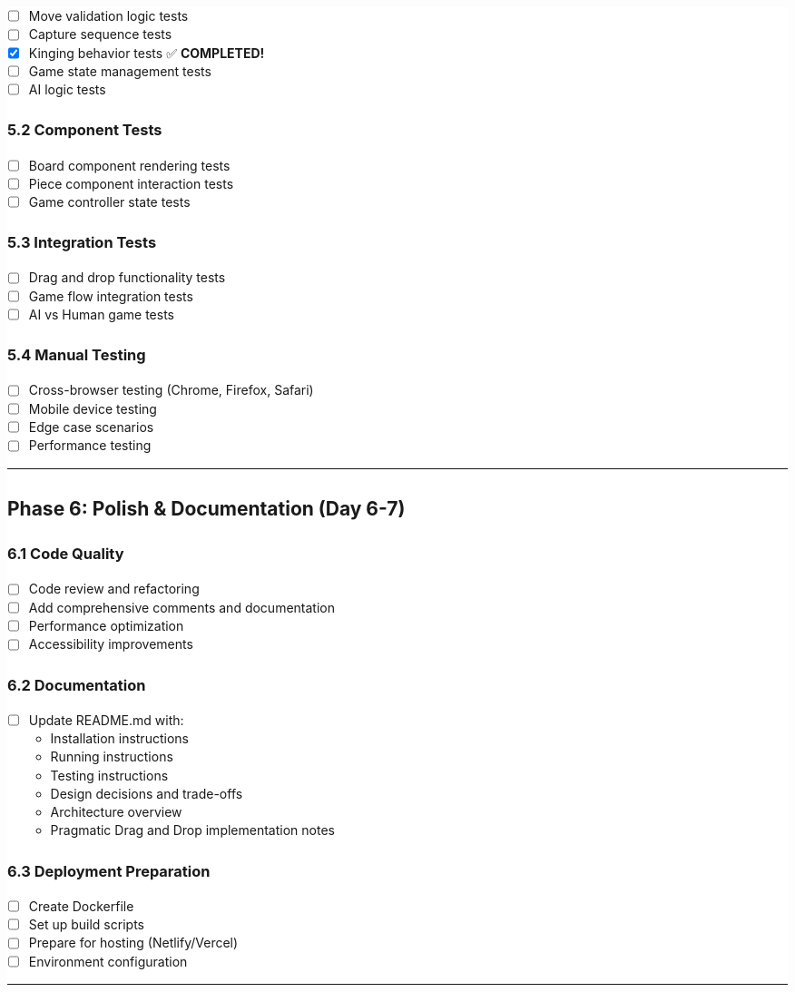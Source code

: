 - [ ] Move validation logic tests
- [ ] Capture sequence tests
- [x] Kinging behavior tests ✅ **COMPLETED!**
- [ ] Game state management tests
- [ ] AI logic tests

### 5.2 Component Tests

- [ ] Board component rendering tests
- [ ] Piece component interaction tests
- [ ] Game controller state tests

### 5.3 Integration Tests

- [ ] Drag and drop functionality tests
- [ ] Game flow integration tests
- [ ] AI vs Human game tests

### 5.4 Manual Testing

- [ ] Cross-browser testing (Chrome, Firefox, Safari)
- [ ] Mobile device testing
- [ ] Edge case scenarios
- [ ] Performance testing

---

## **Phase 6: Polish & Documentation (Day 6-7)**

### 6.1 Code Quality

- [ ] Code review and refactoring
- [ ] Add comprehensive comments and documentation
- [ ] Performance optimization
- [ ] Accessibility improvements

### 6.2 Documentation

- [ ] Update README.md with:
  - Installation instructions
  - Running instructions
  - Testing instructions
  - Design decisions and trade-offs
  - Architecture overview
  - Pragmatic Drag and Drop implementation notes

### 6.3 Deployment Preparation

- [ ] Create Dockerfile
- [ ] Set up build scripts
- [ ] Prepare for hosting (Netlify/Vercel)
- [ ] Environment configuration

---